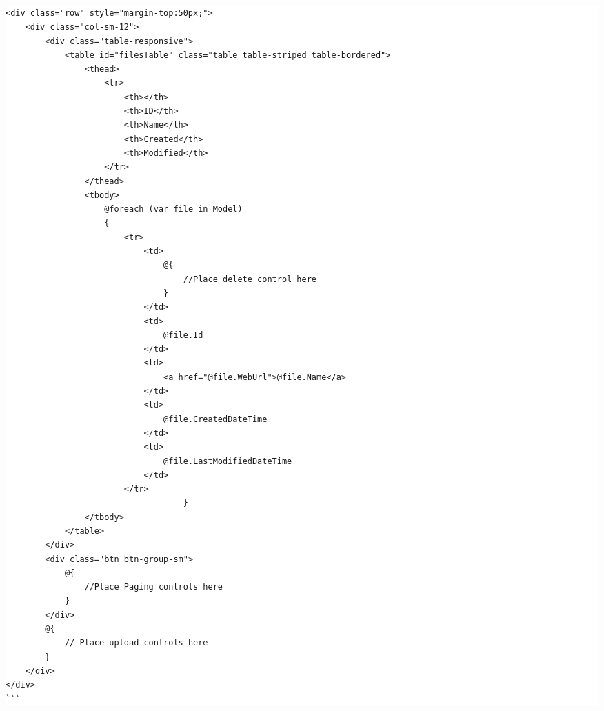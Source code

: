 	<div class="row" style="margin-top:50px;">
	    <div class="col-sm-12">
	        <div class="table-responsive">
	            <table id="filesTable" class="table table-striped table-bordered">
	                <thead>
	                    <tr>
	                        <th></th>
	                        <th>ID</th>
	                        <th>Name</th>
	                        <th>Created</th>
	                        <th>Modified</th>
	                    </tr>
	                </thead>
	                <tbody>
	                    @foreach (var file in Model)
	                    {
	                        <tr>
	                            <td>
	                                @{
	                                    //Place delete control here
	                                }
	                            </td>
	                            <td>
	                                @file.Id
	                            </td>
	                            <td>
	                                <a href="@file.WebUrl">@file.Name</a>
	                            </td>
	                            <td>
	                                @file.CreatedDateTime
	                            </td>
	                            <td>
	                                @file.LastModifiedDateTime
	                            </td>
	                        </tr>
	                                    }
	                </tbody>
	            </table>
	        </div>
	        <div class="btn btn-group-sm">
	            @{
	                //Place Paging controls here
	            }
	        </div>
	        @{
	            // Place upload controls here
	        }
	    </div>
	</div>
    ```
